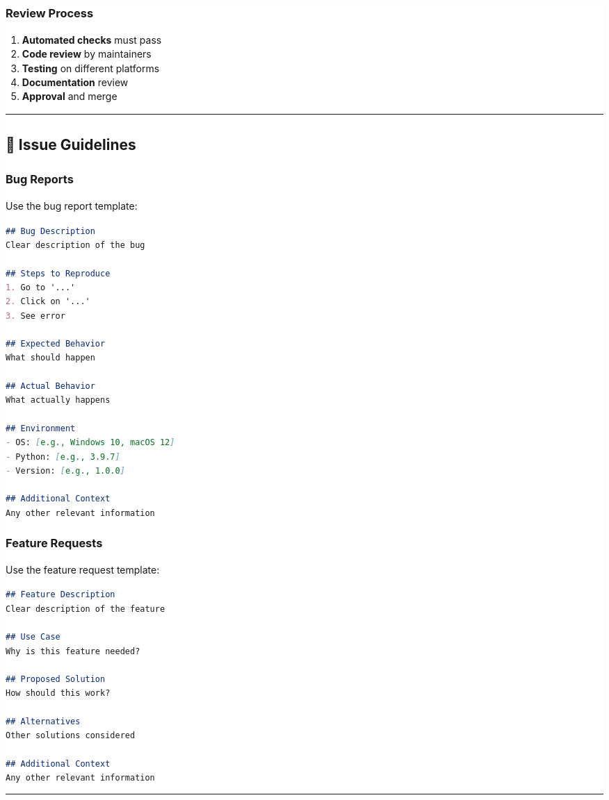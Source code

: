### Review Process

1. **Automated checks** must pass
2. **Code review** by maintainers
3. **Testing** on different platforms
4. **Documentation** review
5. **Approval** and merge

---

## 🐛 Issue Guidelines

### Bug Reports

Use the bug report template:

```markdown
## Bug Description
Clear description of the bug

## Steps to Reproduce
1. Go to '...'
2. Click on '...'
3. See error

## Expected Behavior
What should happen

## Actual Behavior
What actually happens

## Environment
- OS: [e.g., Windows 10, macOS 12]
- Python: [e.g., 3.9.7]
- Version: [e.g., 1.0.0]

## Additional Context
Any other relevant information
```

### Feature Requests

Use the feature request template:

```markdown
## Feature Description
Clear description of the feature

## Use Case
Why is this feature needed?

## Proposed Solution
How should this work?

## Alternatives
Other solutions considered

## Additional Context
Any other relevant information
```

---